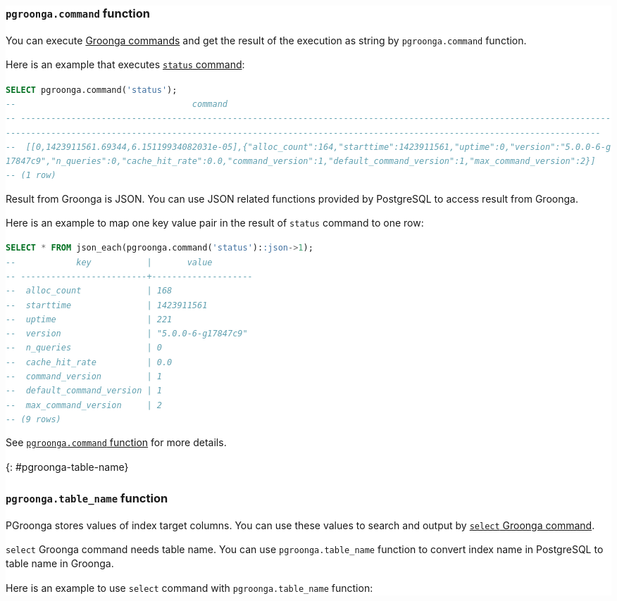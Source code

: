 ### `pgroonga.command` function

You can execute [Groonga commands](http://groonga.org/docs/reference/command.html) and get the result of the execution as string by `pgroonga.command` function.

Here is an example that executes [`status` command](http://groonga.org/docs/reference/commands/status.html):

```sql
SELECT pgroonga.command('status');
--                                   command                                                                                                                  
-- -------------------------------------------------------------------------------------------------------------------------------------------------------------------------------------------------------------------------------------------
--  [[0,1423911561.69344,6.15119934082031e-05],{"alloc_count":164,"starttime":1423911561,"uptime":0,"version":"5.0.0-6-g17847c9","n_queries":0,"cache_hit_rate":0.0,"command_version":1,"default_command_version":1,"max_command_version":2}]
-- (1 row)
```

Result from Groonga is JSON. You can use JSON related functions provided by PostgreSQL to access result from Groonga.

Here is an example to map one key value pair in the result of `status` command to one row:

```sql
SELECT * FROM json_each(pgroonga.command('status')::json->1);
--            key           |       value        
-- -------------------------+--------------------
--  alloc_count             | 168
--  starttime               | 1423911561
--  uptime                  | 221
--  version                 | "5.0.0-6-g17847c9"
--  n_queries               | 0
--  cache_hit_rate          | 0.0
--  command_version         | 1
--  default_command_version | 1
--  max_command_version     | 2
-- (9 rows)
```

See [`pgroonga.command` function](../reference/functions/pgroonga-command.html) for more details.

{: #pgroonga-table-name}

### `pgroonga.table_name` function

PGroonga stores values of index target columns. You can use these values to search and output by [`select` Groonga command](http://groonga.org/docs/reference/commands/select.html).

`select` Groonga command needs table name. You can use `pgroonga.table_name` function to convert index name in PostgreSQL to table name in Groonga.

Here is an example to use `select` command with `pgroonga.table_name` function:
